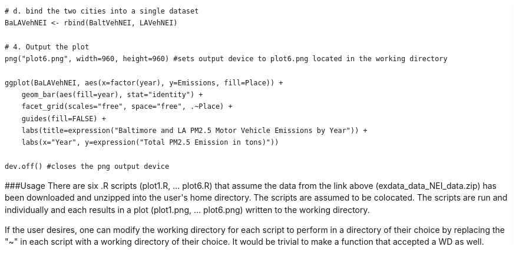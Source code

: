 	# d. bind the two cities into a single dataset
	BaLAVehNEI <- rbind(BaltVehNEI, LAVehNEI)
	
	# 4. Output the plot
	png("plot6.png", width=960, height=960) #sets output device to plot6.png located in the working directory
	
	ggplot(BaLAVehNEI, aes(x=factor(year), y=Emissions, fill=Place)) +
	    geom_bar(aes(fill=year), stat="identity") +
	    facet_grid(scales="free", space="free", .~Place) +
	    guides(fill=FALSE) +
	    labs(title=expression("Baltimore and LA PM2.5 Motor Vehicle Emissions by Year")) +
	    labs(x="Year", y=expression("Total PM2.5 Emission in tons)"))
	
	dev.off() #closes the png output device


###Usage
There are six .R scripts (plot1.R, ... plot6.R) that assume the data from the link above (exdata_data_NEI_data.zip) has been downloaded and unzipped into the user's home directory.  The scripts are assumed to be colocated.  The scripts are run and individually and each results in a plot (plot1.png, ... plot6.png) written to the working directory.  

If the user desires, one can modify the working directory for each script to perform in a directory of their choice by replacing the "~" in each script with a working directory of their choice.  It would be trivial to make a function that accepted a WD as well.